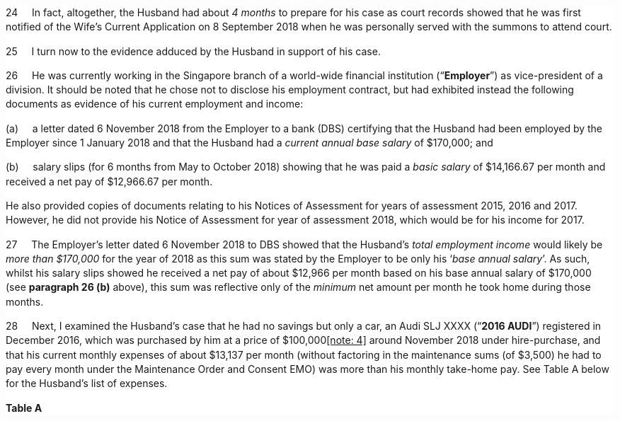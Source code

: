 24     In fact, altogether, the Husband had about _4 months_ to prepare for his case as court records showed that he was first notified of the Wife’s Current Application on 8 September 2018 when he was personally served with the summons to attend court.

25     I turn now to the evidence adduced by the Husband in support of his case.

26     He was currently working in the Singapore branch of a world-wide financial institution (“**Employer**”) as vice-president of a division. It should be noted that he chose not to disclose his employment contract, but had exhibited instead the following documents as evidence of his current employment and income:

(a)     a letter dated 6 November 2018 from the Employer to a bank (DBS) certifying that the Husband had been employed by the Employer since 1 January 2018 and that the Husband had a _current annual base salary_ of $170,000; and

(b)     salary slips (for 6 months from May to October 2018) showing that he was paid a _basic salary_ of $14,166.67 per month and received a net pay of $12,966.67 per month.

He also provided copies of documents relating to his Notices of Assessment for years of assessment 2015, 2016 and 2017. However, he did not provide his Notice of Assessment for year of assessment 2018, which would be for his income for 2017.

27     The Employer’s letter dated 6 November 2018 to DBS showed that the Husband’s _total employment income_ would likely be _more than $170,000_ for the year of 2018 as this sum was stated by the Employer to be only his ‘_base annual salary_’. As such, whilst his salary slips showed he received a net pay of about $12,966 per month based on his base annual salary of $170,000 (see **paragraph 26 (b)** above), this sum was reflective only of the _minimum_ net amount per month he took home during those months.

28     Next, I examined the Husband’s case that he had no savings but only a car, an Audi SLJ XXXX (“**2016 AUDI**”) registered in December 2016, which was purchased by him at a price of $100,000[\[note: 4\]](#Ftn_4) around November 2018 under hire-purchase, and that his current monthly expenses of about $13,137 per month (without factoring in the maintenance sums (of $3,500) he had to pay every month under the Maintenance Order and Consent EMO) was more than his monthly take-home pay. See Table A below for the Husband’s list of expenses.

**Table A**
